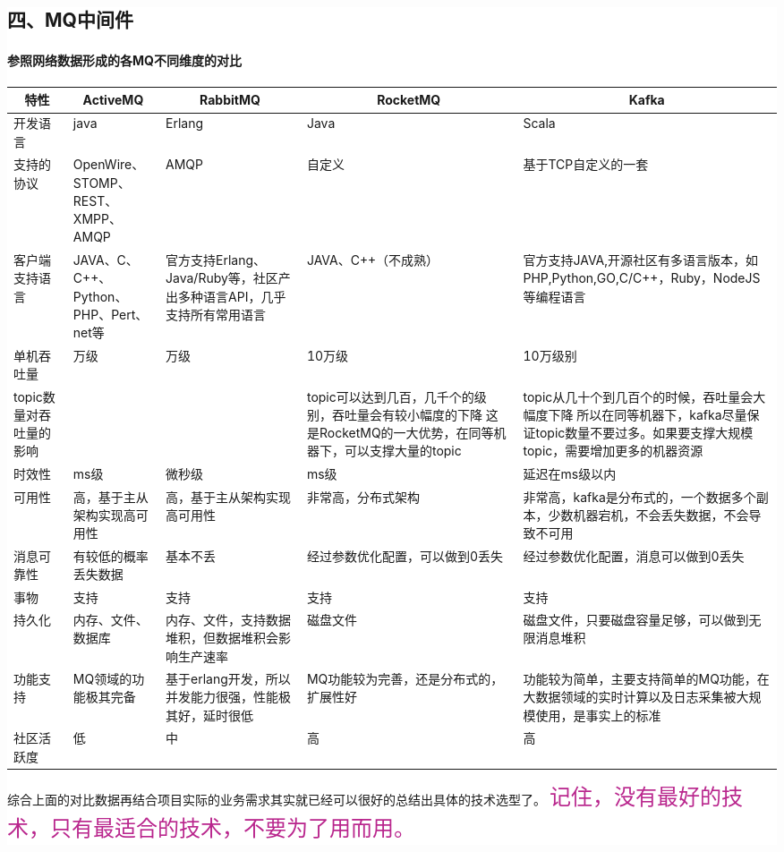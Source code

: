 
## 四、MQ中间件    
#### 参照网络数据形成的各MQ不同维度的对比
| 特性             | ActiveMQ                        | RabbitMQ                                     | RocketMQ                                                            | Kafka                                                                              |
|----------------|---------------------------------|----------------------------------------------|---------------------------------------------------------------------|------------------------------------------------------------------------------------|
| 开发语言           | java                            | Erlang                                       | Java                                                                | Scala                                                                              |
| 支持的协议          | OpenWire、STOMP、REST、XMPP、AMQP   | AMQP                                         | 自定义                                                                 | 基于TCP自定义的一套                                                                        |
| 客户端支持语言        | JAVA、C、C++、Python、PHP、Pert、net等 | 官方支持Erlang、Java/Ruby等，社区产出多种语言API，几乎支持所有常用语言 | JAVA、C++（不成熟）                                                       | 官方支持JAVA,开源社区有多语言版本，如PHP,Python,GO,C/C++，Ruby，NodeJS等编程语言                          |
| 单机吞吐量          | 万级                              | 万级                                           | 10万级                                                                | 10万级别                                                                              |
| topic数量对吞吐量的影响 |                                 |                                              | topic可以达到几百，几千个的级别，吞吐量会有较小幅度的下降 这是RocketMQ的一大优势，在同等机器下，可以支撑大量的topic | topic从几十个到几百个的时候，吞吐量会大幅度下降 所以在同等机器下，kafka尽量保证topic数量不要过多。如果要支撑大规模topic，需要增加更多的机器资源 |
| 时效性            | ms级                             | 微秒级                                          | ms级                                                                 | 延迟在ms级以内                                                                           |
| 可用性            | 高，基于主从架构实现高可用性                  | 高，基于主从架构实现高可用性                               | 非常高，分布式架构                                                           | 非常高，kafka是分布式的，一个数据多个副本，少数机器宕机，不会丢失数据，不会导致不可用                                      |
| 消息可靠性          | 有较低的概率丢失数据                      | 基本不丢                                         | 经过参数优化配置，可以做到0丢失                                                    | 经过参数优化配置，消息可以做到0丢失                                                                 |
| 事物             | 支持                              | 支持                                           | 支持                                                                  | 支持                                                                                 |
| 持久化            | 内存、文件、数据库                       | 内存、文件，支持数据堆积，但数据堆积会影响生产速率                    | 磁盘文件                                                                | 磁盘文件，只要磁盘容量足够，可以做到无限消息堆积                                                           |
| 功能支持           | MQ领域的功能极其完备                     | 基于erlang开发，所以并发能力很强，性能极其好，延时很低               | MQ功能较为完善，还是分布式的，扩展性好                                                | 功能较为简单，主要支持简单的MQ功能，在大数据领域的实时计算以及日志采集被大规模使用，是事实上的标准                                 |
| 社区活跃度   | 低   | 中    | 高    | 高

综合上面的对比数据再结合项目实际的业务需求其实就已经可以很好的总结出具体的技术选型了。
<font size = 5 color='#b9268d'>记住，没有最好的技术，只有最适合的技术，不要为了用而用。</font>







































